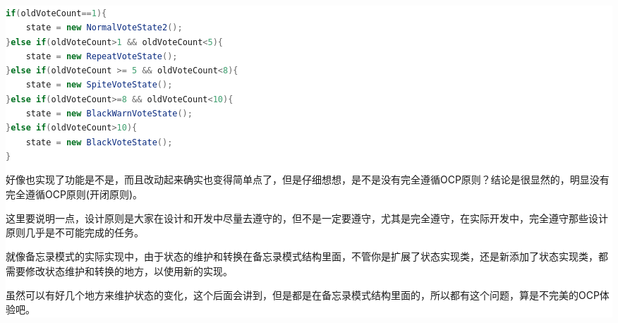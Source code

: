 ```java
if(oldVoteCount==1){
    state = new NormalVoteState2();
}else if(oldVoteCount>1 && oldVoteCount<5){
    state = new RepeatVoteState();
}else if(oldVoteCount >= 5 && oldVoteCount<8){
    state = new SpiteVoteState();
}else if(oldVoteCount>=8 && oldVoteCount<10){
    state = new BlackWarnVoteState();
}else if(oldVoteCount>10){
    state = new BlackVoteState();
}
```

好像也实现了功能是不是，而且改动起来确实也变得简单点了，但是仔细想想，是不是没有完全遵循OCP原则？结论是很显然的，明显没有完全遵循OCP原则(开闭原则)。

这里要说明一点，设计原则是大家在设计和开发中尽量去遵守的，但不是一定要遵守，尤其是完全遵守，在实际开发中，完全遵守那些设计原则几乎是不可能完成的任务。

就像备忘录模式的实际实现中，由于状态的维护和转换在备忘录模式结构里面，不管你是扩展了状态实现类，还是新添加了状态实现类，都需要修改状态维护和转换的地方，以使用新的实现。

虽然可以有好几个地方来维护状态的变化，这个后面会讲到，但是都是在备忘录模式结构里面的，所以都有这个问题，算是不完美的OCP体验吧。